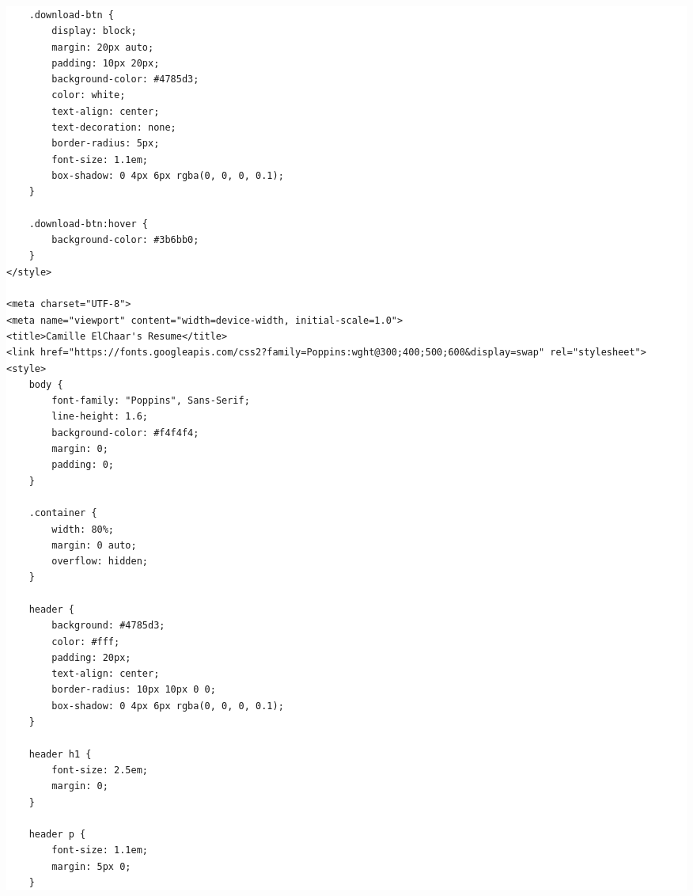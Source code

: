         .download-btn {
            display: block;
            margin: 20px auto;
            padding: 10px 20px;
            background-color: #4785d3;
            color: white;
            text-align: center;
            text-decoration: none;
            border-radius: 5px;
            font-size: 1.1em;
            box-shadow: 0 4px 6px rgba(0, 0, 0, 0.1);
        }

        .download-btn:hover {
            background-color: #3b6bb0;
        }
    </style>

    <meta charset="UTF-8">
    <meta name="viewport" content="width=device-width, initial-scale=1.0">
    <title>Camille ElChaar's Resume</title>
    <link href="https://fonts.googleapis.com/css2?family=Poppins:wght@300;400;500;600&display=swap" rel="stylesheet">
    <style>
        body {
            font-family: "Poppins", Sans-Serif;
            line-height: 1.6;
            background-color: #f4f4f4;
            margin: 0;
            padding: 0;
        }

        .container {
            width: 80%;
            margin: 0 auto;
            overflow: hidden;
        }

        header {
            background: #4785d3;
            color: #fff;
            padding: 20px;
            text-align: center;
            border-radius: 10px 10px 0 0;
            box-shadow: 0 4px 6px rgba(0, 0, 0, 0.1);
        }

        header h1 {
            font-size: 2.5em;
            margin: 0;
        }

        header p {
            font-size: 1.1em;
            margin: 5px 0;
        }
